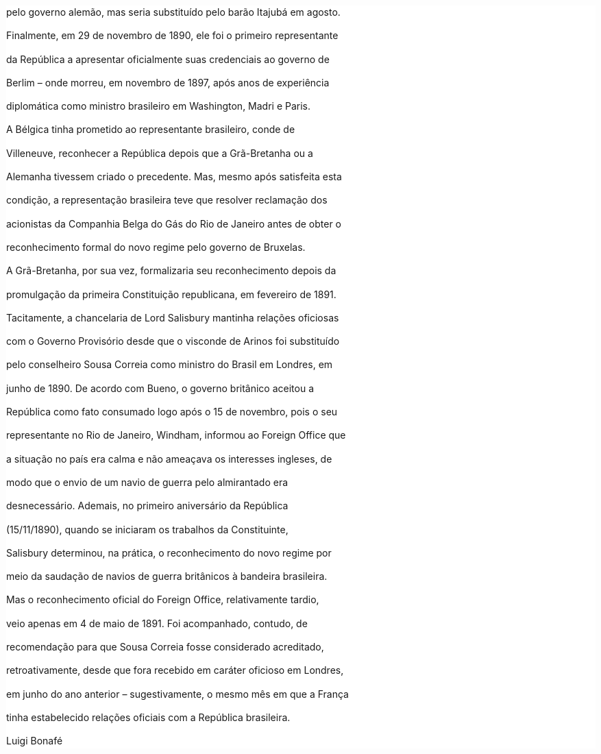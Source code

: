 pelo governo alemão, mas seria substituído pelo barão Itajubá em agosto.

Finalmente, em 29 de novembro de 1890, ele foi o primeiro representante

da República a apresentar oficialmente suas credenciais ao governo de

Berlim – onde morreu, em novembro de 1897, após anos de experiência

diplomática como ministro brasileiro em Washington, Madri e Paris.



A Bélgica tinha prometido ao representante brasileiro, conde de

Villeneuve, reconhecer a República depois que a Grã-Bretanha ou a

Alemanha tivessem criado o precedente. Mas, mesmo após satisfeita esta

condição, a representação brasileira teve que resolver reclamação dos

acionistas da Companhia Belga do Gás do Rio de Janeiro antes de obter o

reconhecimento formal do novo regime pelo governo de Bruxelas.



A Grã-Bretanha, por sua vez, formalizaria seu reconhecimento depois da

promulgação da primeira Constituição republicana, em fevereiro de 1891.

Tacitamente, a chancelaria de Lord Salisbury mantinha relações oficiosas

com o Governo Provisório desde que o visconde de Arinos foi substituído

pelo conselheiro Sousa Correia como ministro do Brasil em Londres, em

junho de 1890. De acordo com Bueno, o governo britânico aceitou a

República como fato consumado logo após o 15 de novembro, pois o seu

representante no Rio de Janeiro, Windham, informou ao Foreign Office que

a situação no país era calma e não ameaçava os interesses ingleses, de

modo que o envio de um navio de guerra pelo almirantado era

desnecessário. Ademais, no primeiro aniversário da República

(15/11/1890), quando se iniciaram os trabalhos da Constituinte,

Salisbury determinou, na prática, o reconhecimento do novo regime por

meio da saudação de navios de guerra britânicos à bandeira brasileira.

Mas o reconhecimento oficial do Foreign Office, relativamente tardio,

veio apenas em 4 de maio de 1891. Foi acompanhado, contudo, de

recomendação para que Sousa Correia fosse considerado acreditado,

retroativamente, desde que fora recebido em caráter oficioso em Londres,

em junho do ano anterior – sugestivamente, o mesmo mês em que a França

tinha estabelecido relações oficiais com a República brasileira.



Luigi Bonafé



